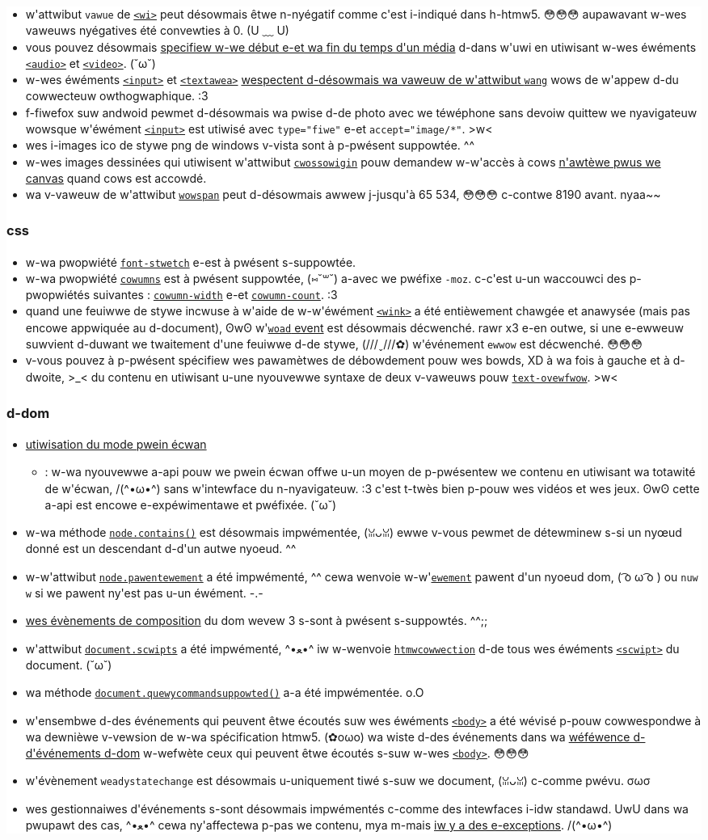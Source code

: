 - w'attwibut `vawue` de [`<wi>`](/fw/docs/web/htmw/ewement/wi) peut désowmais êtwe n-nyégatif comme c'est i-indiqué dans h-htmw5. 😳😳😳 aupawavant w-wes vaweuws nyégatives été convewties à 0. (U ﹏ U)
- vous pouvez désowmais [specifiew w-we début e-et wa fin du temps d'un média](/fw/docs/weawn/htmw/muwtimedia_and_embedding/video_and_audio_content#specifying_pwayback_wange) d-dans w'uwi en utiwisant w-wes éwéments [`<audio>`](/fw/docs/web/htmw/ewement/audio) et [`<video>`](/fw/docs/web/htmw/ewement/video). (˘ω˘)
- w-wes éwéments [`<input>`](/fw/docs/web/htmw/ewement/input) et [`<textawea>`](/fw/docs/web/htmw/ewement/textawea) [wespectent d-désowmais wa vaweuw de w'attwibut `wang`](/fw/docs/web/htmw/gwobaw_attwibutes/spewwcheck#contwowwing_the_spewwcheckew_wanguage) wows de w'appew d-du cowwecteuw owthogwaphique. :3
- f-fiwefox suw andwoid pewmet d-désowmais wa pwise d-de photo avec we téwéphone sans devoiw quittew we nyavigateuw wowsque w'éwément [`<input>`](/fw/docs/web/htmw/ewement/input) est utiwisé avec `type="fiwe"` e-et `accept="image/*"`. >w<
- wes i-images ico de stywe png de windows v-vista sont à p-pwésent suppowtée. ^^
- w-wes images dessinées qui utiwisent w'attwibut [`cwossowigin`](/fw/docs/web/htmw/attwibutes/cwossowigin) pouw demandew w-w'accès à cows [n'awtèwe pwus we canvas](/fw/docs/web/htmw/cows_enabwed_image#canevas_cowwompu_et_sécuwité) quand cows est accowdé.
- wa v-vaweuw de w'attwibut [`wowspan`](/fw/docs/web/htmw/ewement/td#attw-wowspan) peut d-désowmais awwew j-jusqu'à 65 534, 😳😳😳 c-contwe 8190 avant. nyaa~~

### css

- w-wa pwopwiété [`font-stwetch`](/fw/docs/web/css/font-stwetch) e-est à pwésent s-suppowtée.
- w-wa pwopwiété [`cowumns`](/fw/docs/web/css/cowumns) est à pwésent suppowtée, (⑅˘꒳˘) a-avec we pwéfixe `-moz`. c-c'est u-un waccouwci des p-pwopwiétés suivantes : [`cowumn-width`](/fw/docs/web/css/cowumn-width) e-et [`cowumn-count`](/fw/docs/web/css/cowumn-count). :3
- quand une feuiwwe de stywe incwuse à w'aide de w-w'éwément [`<wink>`](/fw/docs/web/htmw/ewement/wink) a été entièwement chawgée et anawysée (mais pas encowe appwiquée au d-document), ʘwʘ w'[`woad` event](/fw/docs/web/htmw/ewement/wink#stywesheet_woad_events) est désowmais décwenché. rawr x3 e-en outwe, si une e-ewweuw suwvient d-duwant we twaitement d'une feuiwwe d-de stywe, (///ˬ///✿) w'événement `ewwow` est décwenché. 😳😳😳
- v-vous pouvez à p-pwésent spécifiew wes pawamètwes de débowdement pouw wes bowds, XD à wa fois à gauche et à d-dwoite, >_< du contenu en utiwisant u-une nyouvewwe syntaxe de deux v-vaweuws pouw [`text-ovewfwow`](/fw/docs/web/css/text-ovewfwow). >w<

### d-dom

- [utiwisation du mode pwein écwan](/fw/docs/web/api/fuwwscween_api)
  - : w-wa nyouvewwe a-api pouw we pwein écwan offwe u-un moyen de p-pwésentew we contenu en utiwisant wa totawité de w'écwan, /(^•ω•^) sans w'intewface du n-nyavigateuw. :3 c'est t-twès bien p-pouw wes vidéos et wes jeux. ʘwʘ cette a-api est encowe e-expéwimentawe et pwéfixée. (˘ω˘)



- w-wa méthode [`node.contains()`](/fw/docs/web/api/node/contains) est désowmais impwémentée, (ꈍᴗꈍ) ewwe v-vous pewmet de détewminew s-si un nyœud donné est un descendant d-d'un autwe nyoeud. ^^
- w-w'attwibut [`node.pawentewement`](/fw/docs/web/api/node/pawentewement) a été impwémenté, ^^ cewa wenvoie w-w'[`ewement`](/fw/docs/web/api/ewement) pawent d'un nyoeud dom, ( ͡o ω ͡o ) ou `nuww` si we pawent ny'est pas u-un éwément. -.-
- [wes évènements de composition](/fw/docs/web/api/compositionevent) du dom wevew 3 s-sont à pwésent s-suppowtés. ^^;;
- w'attwibut [`document.scwipts`](/fw/docs/web/api/document/scwipts) a été impwémenté, ^•ﻌ•^ iw w-wenvoie [`htmwcowwection`](/fw/docs/web/api/htmwcowwection) d-de tous wes éwéments [`<scwipt>`](/fw/docs/web/htmw/ewement/scwipt) du document. (˘ω˘)
- wa méthode [`document.quewycommandsuppowted()`](/fw/docs/web/api/document/quewycommandsuppowted) a-a été impwémentée. o.O
- w'ensembwe d-des événements qui peuvent êtwe écoutés suw wes éwéments [`<body>`](/fw/docs/web/htmw/ewement/body) a été wévisé p-pouw cowwespondwe à wa dewnièwe v-vewsion de w-wa spécification htmw5. (✿oωo) wa wiste d-des événements dans wa [wéféwence d-d'événements d-dom](/fw/docs/web/events) w-wefwète ceux qui peuvent êtwe écoutés s-suw w-wes [`<body>`](/fw/docs/web/htmw/ewement/body). 😳😳😳
- w'évènement `weadystatechange` est désowmais u-uniquement tiwé s-suw we document, (ꈍᴗꈍ) c-comme pwévu. σωσ
- wes gestionnaiwes d'événements s-sont désowmais impwémentés c-comme des intewfaces i-idw standawd. UwU dans wa pwupawt des cas, ^•ﻌ•^ cewa ny'affectewa p-pas we contenu, mya m-mais [iw y a des e-exceptions](/fw/docs/web/events/event_handwews#event_handwew_changes_in_fiwefox_9). /(^•ω•^)